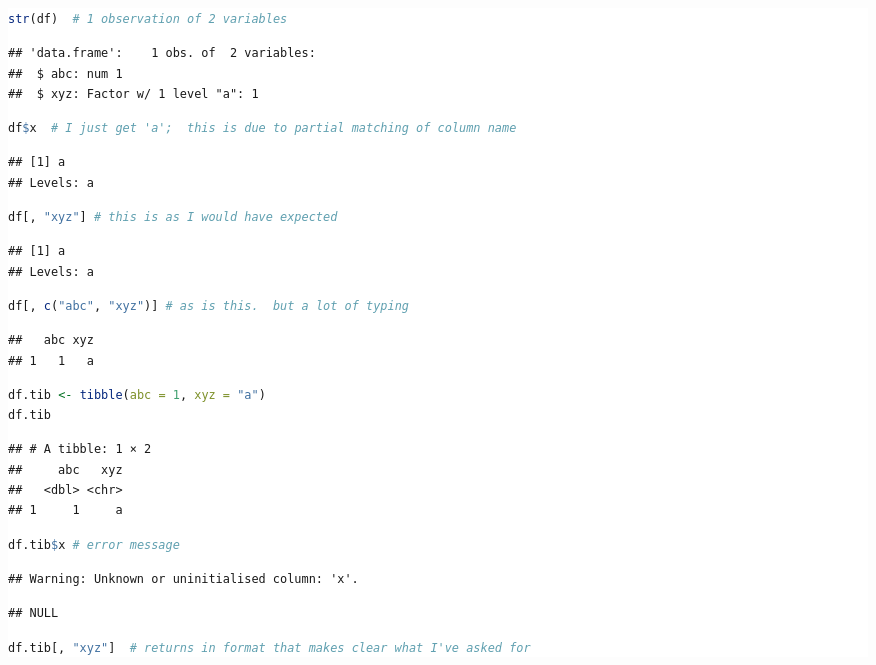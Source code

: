 ```r
str(df)  # 1 observation of 2 variables
```

```
## 'data.frame':	1 obs. of  2 variables:
##  $ abc: num 1
##  $ xyz: Factor w/ 1 level "a": 1
```

```r
df$x  # I just get 'a';  this is due to partial matching of column name
```

```
## [1] a
## Levels: a
```

```r
df[, "xyz"] # this is as I would have expected
```

```
## [1] a
## Levels: a
```

```r
df[, c("abc", "xyz")] # as is this.  but a lot of typing
```

```
##   abc xyz
## 1   1   a
```

```r
df.tib <- tibble(abc = 1, xyz = "a")
df.tib
```

```
## # A tibble: 1 × 2
##     abc   xyz
##   <dbl> <chr>
## 1     1     a
```

```r
df.tib$x # error message
```

```
## Warning: Unknown or uninitialised column: 'x'.
```

```
## NULL
```

```r
df.tib[, "xyz"]  # returns in format that makes clear what I've asked for
```
